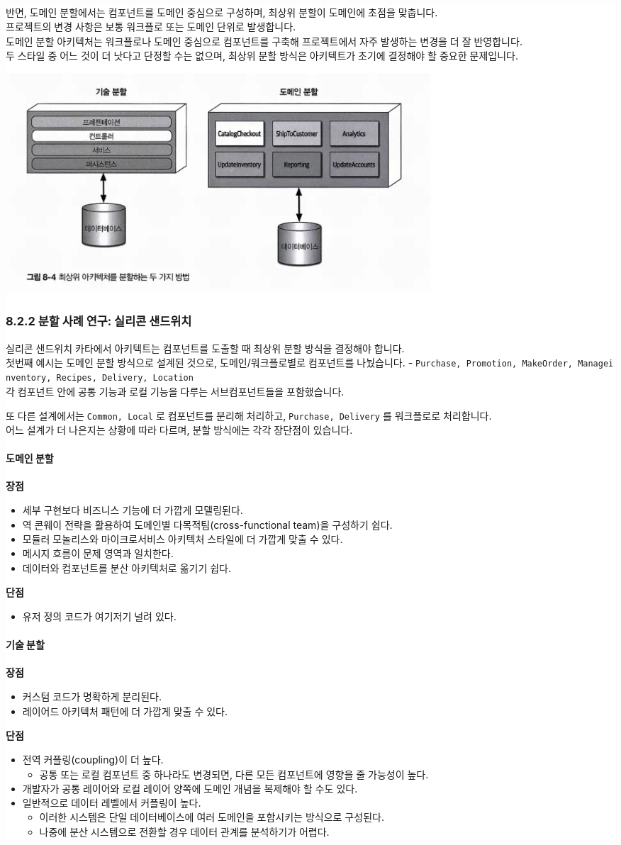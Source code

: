 반면, 도메인 분할에서는 컴포넌트를 도메인 중심으로 구성하며, 최상위 분할이 도메인에 초점을 맞춥니다.  
프로젝트의 변경 사항은 보통 워크플로 또는 도메인 단위로 발생합니다.  
도메인 분할 아키텍처는 워크플로나 도메인 중심으로 컴포넌트를 구축해 프로젝트에서 자주 발생하는 변경을 더 잘 반영합니다.  
두 스타일 중 어느 것이 더 낫다고 단정할 수는 없으며, 최상위 분할 방식은 아키텍트가 초기에 결정해야 할 중요한 문제입니다.

<img src="./images/8-4.png" width="600">

### 8.2.2 분할 사례 연구: 실리콘 샌드위치

실리콘 샌드위치 카타에서 아키텍트는 컴포넌트를 도출할 때 최상위 분할 방식을 결정해야 합니다.  
첫번째 예시는 도메인 분할 방식으로 설계된 것으로, 도메인/워크플로별로 컴포넌트를 나눴습니다. - 
`Purchase, Promotion, MakeOrder, Manageinventory, Recipes, Delivery, Location`  
각 컴포넌트 안에 공통 기능과 로컬 기능을 다루는 서브컴포넌트들을 포함했습니다.  

또 다른 설계에서는 `Common, Local` 로 컴포넌트를 분리해 처리하고, `Purchase, Delivery`  를 워크플로로 처리합니다.  
어느 설계가 더 나은지는 상황에 따라 다르며, 분할 방식에는 각각 장단점이 있습니다.

#### 도메인 분할

**장점**
- 세부 구현보다 비즈니스 기능에 더 가깝게 모델링된다.
- 역 콘웨이 전략을 활용하여 도메인별 다목적팀(cross-functional team)을 구성하기 쉽다.
- 모듈러 모놀리스와 마이크로서비스 아키텍처 스타일에 더 가깝게 맞출 수 있다.
- 메시지 흐름이 문제 영역과 일치한다.
- 데이터와 컴포넌트를 분산 아키텍처로 옮기기 쉽다.

**단점**
- 유저 정의 코드가 여기저기 널려 있다.

#### 기술 분할

**장점**
- 커스텀 코드가 명확하게 분리된다.
- 레이어드 아키텍처 패턴에 더 가깝게 맞출 수 있다.

**단점**
- 전역 커플링(coupling)이 더 높다. 
  - 공통 또는 로컬 컴포넌트 중 하나라도 변경되면, 다른 모든 컴포넌트에 영향을 줄 가능성이 높다.
- 개발자가 공통 레이어와 로컬 레이어 양쪽에 도메인 개념을 복제해야 할 수도 있다.
- 일반적으로 데이터 레벨에서 커플링이 높다. 
  - 이러한 시스템은 단일 데이터베이스에 여러 도메인을 포함시키는 방식으로 구성된다.
  - 나중에 분산 시스템으로 전환할 경우 데이터 관계를 분석하기가 어렵다.
